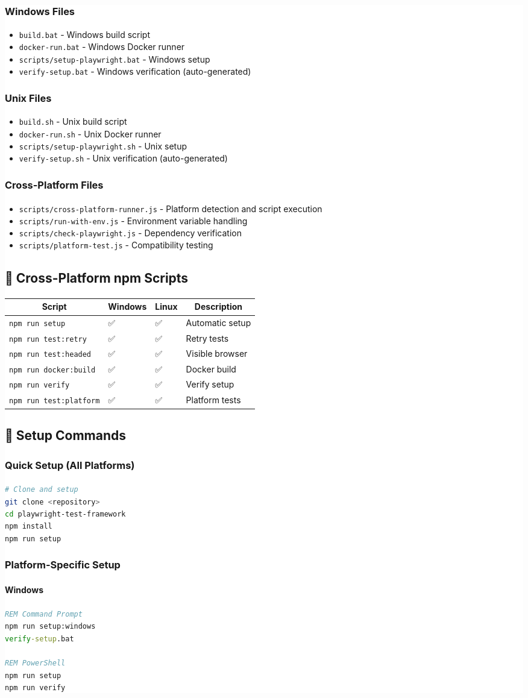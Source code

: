 ### Windows Files
- `build.bat` - Windows build script
- `docker-run.bat` - Windows Docker runner
- `scripts/setup-playwright.bat` - Windows setup
- `verify-setup.bat` - Windows verification (auto-generated)

### Unix Files  
- `build.sh` - Unix build script
- `docker-run.sh` - Unix Docker runner
- `scripts/setup-playwright.sh` - Unix setup
- `verify-setup.sh` - Unix verification (auto-generated)

### Cross-Platform Files
- `scripts/cross-platform-runner.js` - Platform detection and script execution
- `scripts/run-with-env.js` - Environment variable handling
- `scripts/check-playwright.js` - Dependency verification
- `scripts/platform-test.js` - Compatibility testing

## 🧪 Cross-Platform npm Scripts

| Script | Windows | Linux | Description |
|--------|---------|--------|-------------|
| `npm run setup` | ✅ | ✅ | Automatic setup |
| `npm run test:retry` | ✅ | ✅ | Retry tests |
| `npm run test:headed` | ✅ | ✅ | Visible browser |
| `npm run docker:build` | ✅ | ✅ | Docker build |
| `npm run verify` | ✅ | ✅ | Verify setup |
| `npm run test:platform` | ✅ | ✅ | Platform tests |

## 🔧 Setup Commands

### Quick Setup (All Platforms)
```bash
# Clone and setup
git clone <repository>
cd playwright-test-framework
npm install
npm run setup
```

### Platform-Specific Setup

#### Windows
```cmd
REM Command Prompt
npm run setup:windows
verify-setup.bat

REM PowerShell  
npm run setup
npm run verify
```
